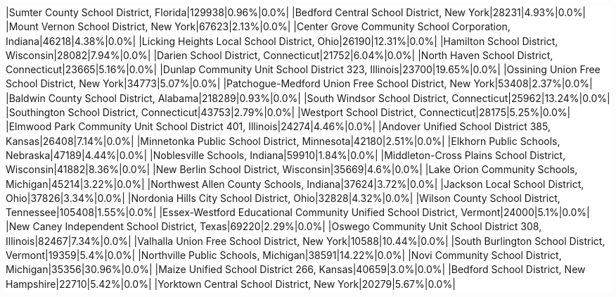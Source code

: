 |Sumter County School District, Florida|129938|0.96%|0.0%|
|Bedford Central School District, New York|28231|4.93%|0.0%|
|Mount Vernon School District, New York|67623|2.13%|0.0%|
|Center Grove Community School Corporation, Indiana|46218|4.38%|0.0%|
|Licking Heights Local School District, Ohio|26190|12.31%|0.0%|
|Hamilton School District, Wisconsin|28082|7.94%|0.0%|
|Darien School District, Connecticut|21752|6.04%|0.0%|
|North Haven School District, Connecticut|23665|5.16%|0.0%|
|Dunlap Community Unit School District 323, Illinois|23700|19.65%|0.0%|
|Ossining Union Free School District, New York|34773|5.07%|0.0%|
|Patchogue-Medford Union Free School District, New York|53408|2.37%|0.0%|
|Baldwin County School District, Alabama|218289|0.93%|0.0%|
|South Windsor School District, Connecticut|25962|13.24%|0.0%|
|Southington School District, Connecticut|43753|2.79%|0.0%|
|Westport School District, Connecticut|28175|5.25%|0.0%|
|Elmwood Park Community Unit School District 401, Illinois|24274|4.46%|0.0%|
|Andover Unified School District 385, Kansas|26408|7.14%|0.0%|
|Minnetonka Public School District, Minnesota|42180|2.51%|0.0%|
|Elkhorn Public Schools, Nebraska|47189|4.44%|0.0%|
|Noblesville Schools, Indiana|59910|1.84%|0.0%|
|Middleton-Cross Plains School District, Wisconsin|41882|8.36%|0.0%|
|New Berlin School District, Wisconsin|35669|4.6%|0.0%|
|Lake Orion Community Schools, Michigan|45214|3.22%|0.0%|
|Northwest Allen County Schools, Indiana|37624|3.72%|0.0%|
|Jackson Local School District, Ohio|37826|3.34%|0.0%|
|Nordonia Hills City School District, Ohio|32828|4.32%|0.0%|
|Wilson County School District, Tennessee|105408|1.55%|0.0%|
|Essex-Westford Educational Community Unified School District, Vermont|24000|5.1%|0.0%|
|New Caney Independent School District, Texas|69220|2.29%|0.0%|
|Oswego Community Unit School District 308, Illinois|82467|7.34%|0.0%|
|Valhalla Union Free School District, New York|10588|10.44%|0.0%|
|South Burlington School District, Vermont|19359|5.4%|0.0%|
|Northville Public Schools, Michigan|38591|14.22%|0.0%|
|Novi Community School District, Michigan|35356|30.96%|0.0%|
|Maize Unified School District 266, Kansas|40659|3.0%|0.0%|
|Bedford School District, New Hampshire|22710|5.42%|0.0%|
|Yorktown Central School District, New York|20279|5.67%|0.0%|